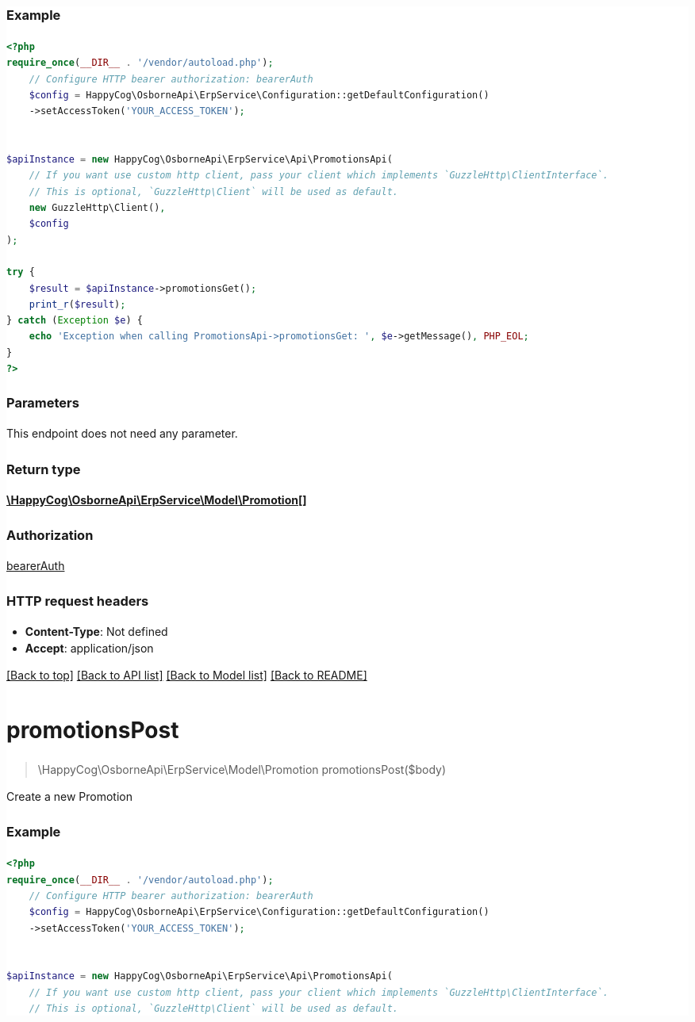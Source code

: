 ### Example
```php
<?php
require_once(__DIR__ . '/vendor/autoload.php');
    // Configure HTTP bearer authorization: bearerAuth
    $config = HappyCog\OsborneApi\ErpService\Configuration::getDefaultConfiguration()
    ->setAccessToken('YOUR_ACCESS_TOKEN');


$apiInstance = new HappyCog\OsborneApi\ErpService\Api\PromotionsApi(
    // If you want use custom http client, pass your client which implements `GuzzleHttp\ClientInterface`.
    // This is optional, `GuzzleHttp\Client` will be used as default.
    new GuzzleHttp\Client(),
    $config
);

try {
    $result = $apiInstance->promotionsGet();
    print_r($result);
} catch (Exception $e) {
    echo 'Exception when calling PromotionsApi->promotionsGet: ', $e->getMessage(), PHP_EOL;
}
?>
```

### Parameters
This endpoint does not need any parameter.

### Return type

[**\HappyCog\OsborneApi\ErpService\Model\Promotion[]**](../Model/Promotion.md)

### Authorization

[bearerAuth](../../README.md#bearerAuth)

### HTTP request headers

 - **Content-Type**: Not defined
 - **Accept**: application/json

[[Back to top]](#) [[Back to API list]](../../README.md#documentation-for-api-endpoints) [[Back to Model list]](../../README.md#documentation-for-models) [[Back to README]](../../README.md)

# **promotionsPost**
> \HappyCog\OsborneApi\ErpService\Model\Promotion promotionsPost($body)

Create a new Promotion

### Example
```php
<?php
require_once(__DIR__ . '/vendor/autoload.php');
    // Configure HTTP bearer authorization: bearerAuth
    $config = HappyCog\OsborneApi\ErpService\Configuration::getDefaultConfiguration()
    ->setAccessToken('YOUR_ACCESS_TOKEN');


$apiInstance = new HappyCog\OsborneApi\ErpService\Api\PromotionsApi(
    // If you want use custom http client, pass your client which implements `GuzzleHttp\ClientInterface`.
    // This is optional, `GuzzleHttp\Client` will be used as default.
```